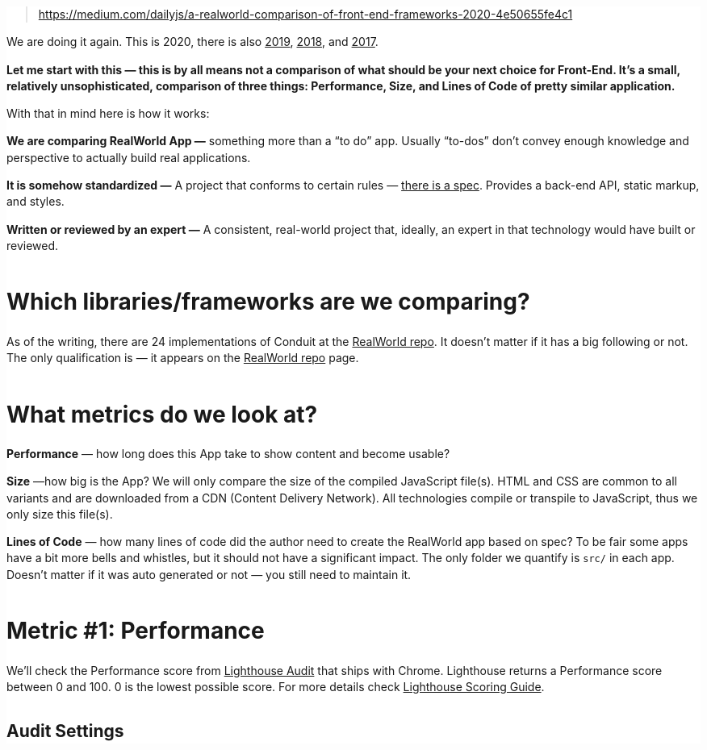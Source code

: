 
> https://medium.com/dailyjs/a-realworld-comparison-of-front-end-frameworks-2020-4e50655fe4c1

We are doing it again. This is 2020, there is also [2019](https://medium.com/free-code-camp/a-realworld-comparison-of-front-end-frameworks-with-benchmarks-2019-update-4be0d3c78075), [2018](https://medium.com/free-code-camp/a-real-world-comparison-of-front-end-frameworks-with-benchmarks-2018-update-e5760fb4a962), and [2017](https://medium.com/free-code-camp/a-real-world-comparison-of-front-end-frameworks-with-benchmarks-e1cb62fd526c).

**Let me start with this — this is by all means not a comparison of what should be your next choice for Front-End. It’s a small, relatively unsophisticated, comparison of three things: Performance, Size, and Lines of Code of pretty similar application.**

With that in mind here is how it works:

**We are comparing RealWorld App —** something more than a “to do” app. Usually “to-dos” don’t convey enough knowledge and perspective to actually build real applications.

**It is somehow standardized —** A project that conforms to certain rules — [there is a spec](https://github.com/gothinkster/realworld/tree/master/spec). Provides a back-end API, static markup, and styles.

**Written or reviewed by an expert —** A consistent, real-world project that, ideally, an expert in that technology would have built or reviewed.

# Which libraries/frameworks are we comparing?

As of the writing, there are 24 implementations of Conduit at the [RealWorld repo](https://github.com/gothinkster/realworld). It doesn’t matter if it has a big following or not. The only qualification is — it appears on the [RealWorld repo](https://github.com/gothinkster/realworld) page.

# What metrics do we look at?

**Performance** — how long does this App take to show content and become usable?

**Size** —how big is the App? We will only compare the size of the compiled JavaScript file(s). HTML and CSS are common to all variants and are downloaded from a CDN (Content Delivery Network). All technologies compile or transpile to JavaScript, thus we only size this file(s).

**Lines of Code** — how many lines of code did the author need to create the RealWorld app based on spec? To be fair some apps have a bit more bells and whistles, but it should not have a significant impact. The only folder we quantify is `src/` in each app. Doesn’t matter if it was auto generated or not — you still need to maintain it.

# Metric #1: Performance

We’ll check the Performance score from [Lighthouse Audit](https://developers.google.com/web/tools/lighthouse/) that ships with Chrome. Lighthouse returns a Performance score between 0 and 100. 0 is the lowest possible score. For more details check [Lighthouse Scoring Guide](https://developers.google.com/web/tools/lighthouse/v3/scoring).

## Audit Settings
